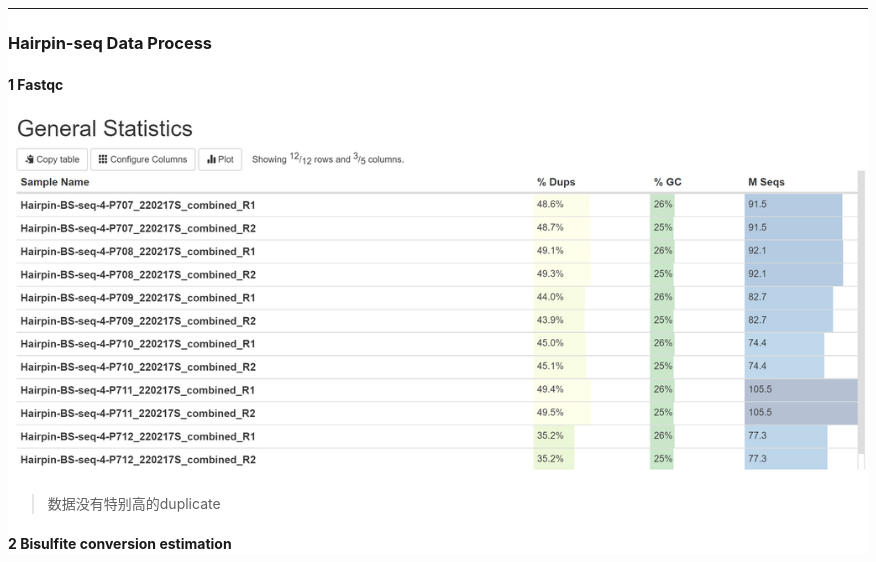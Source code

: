 
----------------------
### Hairpin-seq Data Process
#### 1 Fastqc
![图 10](images/941cc2742432a90e31e9e879526f90db5102ab379d8a83460271becdae4089d1.png)  
> 数据没有特别高的duplicate

#### 2 Bisulfite conversion estimation